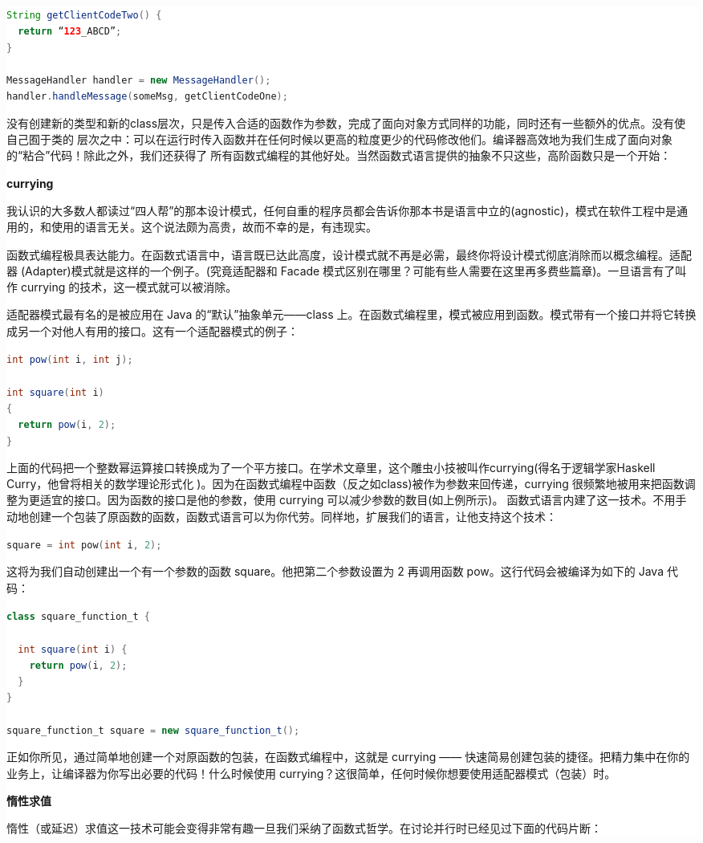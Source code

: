 ```java
String getClientCodeTwo() {
  return “123_ABCD”;
}

MessageHandler handler = new MessageHandler();
handler.handleMessage(someMsg, getClientCodeOne);
```

没有创建新的类型和新的class层次，只是传入合适的函数作为参数，完成了面向对象方式同样的功能，同时还有一些额外的优点。没有使自己囿于类的 层次之中：可以在运行时传入函数并在任何时候以更高的粒度更少的代码修改他们。编译器高效地为我们生成了面向对象的“粘合”代码！除此之外，我们还获得了 所有函数式编程的其他好处。当然函数式语言提供的抽象不只这些，高阶函数只是一个开始：

**currying**

我认识的大多数人都读过“四人帮”的那本设计模式，任何自重的程序员都会告诉你那本书是语言中立的(agnostic)，模式在软件工程中是通用的，和使用的语言无关。这个说法颇为高贵，故而不幸的是，有违现实。

函数式编程极具表达能力。在函数式语言中，语言既已达此高度，设计模式就不再是必需，最终你将设计模式彻底消除而以概念编程。适配器 (Adapter)模式就是这样的一个例子。(究竟适配器和 Facade 模式区别在哪里？可能有些人需要在这里再多费些篇章)。一旦语言有了叫作 currying 的技术，这一模式就可以被消除。

适配器模式最有名的是被应用在 Java 的“默认”抽象单元——class 上。在函数式编程里，模式被应用到函数。模式带有一个接口并将它转换成另一个对他人有用的接口。这有一个适配器模式的例子：

```java
int pow(int i, int j);

int square(int i)
{
  return pow(i, 2);
}
```

上面的代码把一个整数幂运算接口转换成为了一个平方接口。在学术文章里，这个雕虫小技被叫作currying(得名于逻辑学家Haskell Curry，他曾将相关的数学理论形式化 )。因为在函数式编程中函数（反之如class)被作为参数来回传递，currying 很频繁地被用来把函数调整为更适宜的接口。因为函数的接口是他的参数，使用 currying 可以减少参数的数目(如上例所示)。
函数式语言内建了这一技术。不用手动地创建一个包装了原函数的函数，函数式语言可以为你代劳。同样地，扩展我们的语言，让他支持这个技术：

```c
square = int pow(int i, 2);
```

这将为我们自动创建出一个有一个参数的函数 square。他把第二个参数设置为 2 再调用函数 pow。这行代码会被编译为如下的 Java 代码：

```java
class square_function_t {
  
  int square(int i) {
    return pow(i, 2);
  }
}

square_function_t square = new square_function_t();
```

正如你所见，通过简单地创建一个对原函数的包装，在函数式编程中，这就是 currying —— 快速简易创建包装的捷径。把精力集中在你的业务上，让编译器为你写出必要的代码！什么时候使用 currying？这很简单，任何时候你想要使用适配器模式（包装）时。

**惰性求值**

惰性（或延迟）求值这一技术可能会变得非常有趣一旦我们采纳了函数式哲学。在讨论并行时已经见过下面的代码片断：
